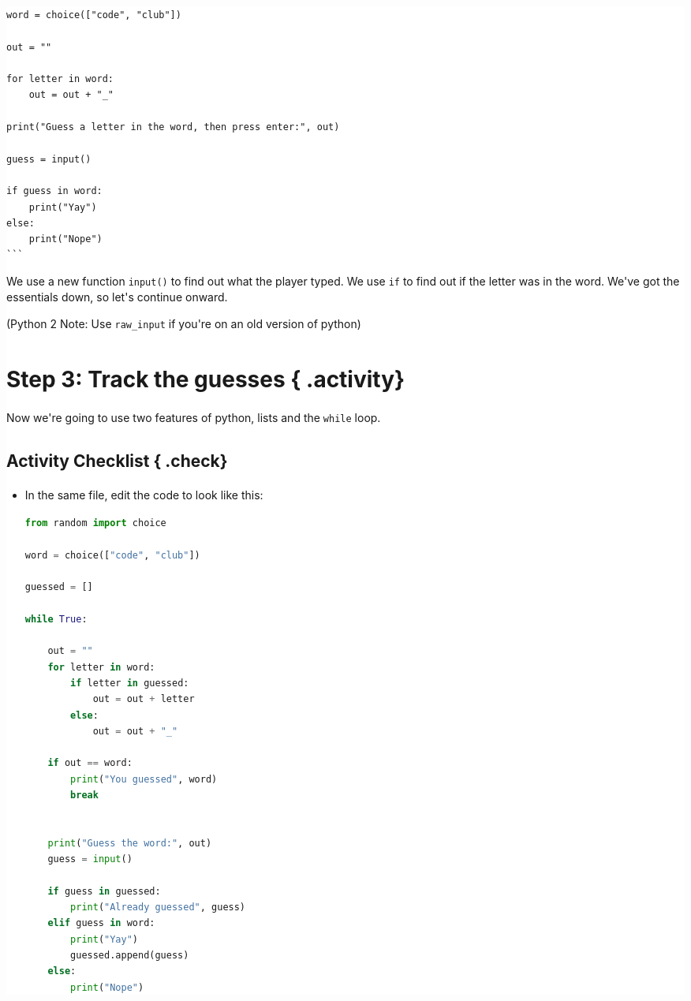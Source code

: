     word = choice(["code", "club"])

    out = ""

    for letter in word:
        out = out + "_"

    print("Guess a letter in the word, then press enter:", out)

    guess = input()

    if guess in word:
        print("Yay")
    else:
        print("Nope")
    ```

We use a new function `input()` to find out what the player typed. We use `if` to find out if the letter was in the word. We've got the essentials down, so let's continue onward.

(Python 2 Note: Use `raw_input` if you're on an old version of python)

# Step 3: Track the guesses { .activity}

Now we're going to use two features of python, lists and the `while` loop.

## Activity Checklist { .check}

+ In the same file, edit the code to look like this:
    ```python
    from random import choice

    word = choice(["code", "club"])

    guessed = []

    while True:

        out = ""
        for letter in word:
            if letter in guessed:
                out = out + letter
            else:
                out = out + "_"

        if out == word:
            print("You guessed", word)
            break


        print("Guess the word:", out)
        guess = input()

        if guess in guessed:
            print("Already guessed", guess)
        elif guess in word:
            print("Yay")
            guessed.append(guess)
        else:
            print("Nope")
